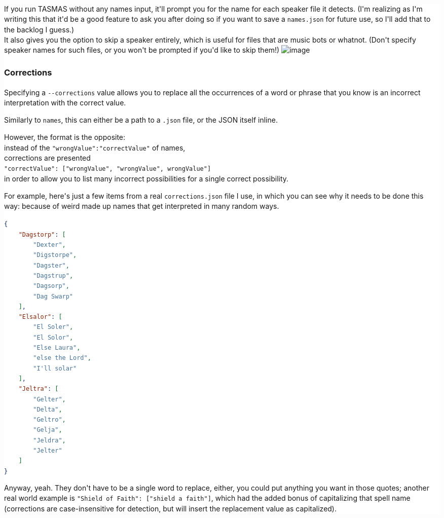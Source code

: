 If you run TASMAS without any names input, it'll prompt you for the name for each speaker file it detects.  (I'm realizing as I'm writing this that it'd be a good feature to ask you after doing so if you want to save a `names.json` for future use, so I'll add that to the backlog I guess.)  
It also gives you the option to skip a speaker entirely, which is useful for files that are music bots or whatnot.  (Don't specify speaker names for such files, or you won't be prompted if you'd like to skip them!)
![image](https://github.com/KaddaOK/TASMAS/assets/151568451/0ae8c997-16cf-4a32-b8d3-9807af20f407)

### Corrections
Specifying a `--corrections` value allows you to replace all the occurrences of a word or phrase that you know is an incorrect interpretation with the correct value.  

Similarly to `names`, this can either be a path to a `.json` file, or the JSON itself inline.  

However, the format is the opposite:  
instead of the `"wrongValue":"correctValue"` of names,  
corrections are presented  
`"correctValue": ["wrongValue", "wrongValue", wrongValue"]`  
in order to allow you to list many incorrect possibilities for a single correct possibility.  

For example, here's just a few items from a real `corrections.json` file I use, in which you can see why it needs to be done this way: because of weird made up names that get interpreted in many random ways.
```json
{
	"Dagstorp": [
		"Dexter",
		"Digstorpe",
		"Dagster",
		"Dagstrup",
		"Dagsorp",
		"Dag Swarp"
	],
	"Elsalor": [
		"El Soler",
		"El Solor",
		"Else Laura",
		"else the Lord",
		"I'll solar"
	],
	"Jeltra": [
		"Gelter",
		"Delta",
		"Geltro",
		"Gelja",
		"Jeldra",
		"Jelter"
	]
}
```
Anyway, yeah. They don't have to be a single word to replace, either, you could put anything you want in those quotes; another real world example is `"Shield of Faith": ["shield a faith"]`, which had the added bonus of capitalizing that spell name (corrections are case-insensitive for detection, but will insert the replacement value as capitalized).
